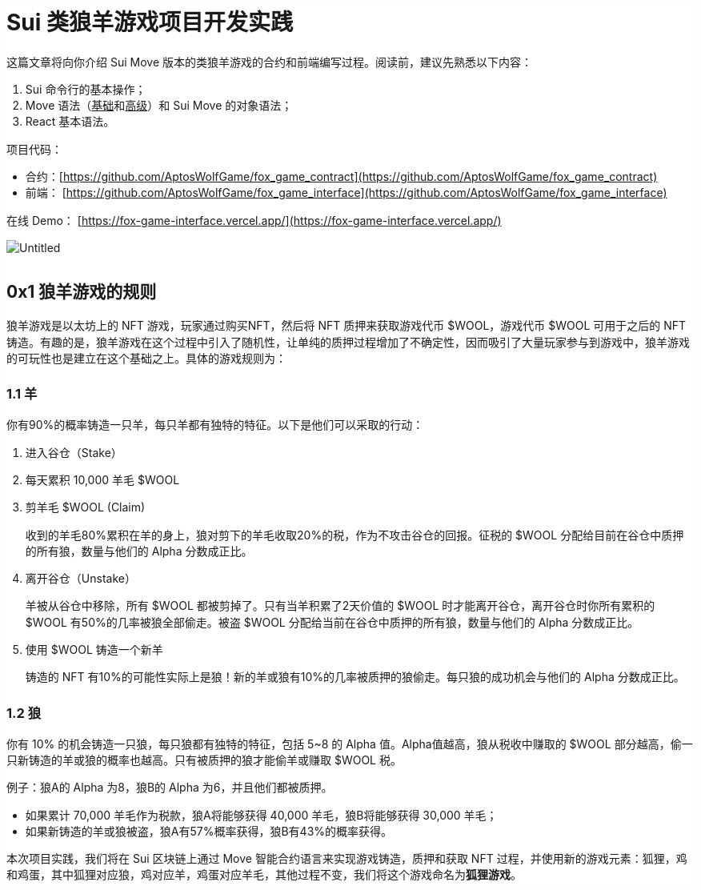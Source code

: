 # Sui 类狼羊游戏项目开发实践

这篇文章将向你介绍 Sui Move 版本的类狼羊游戏的合约和前端编写过程。阅读前，建议先熟悉以下内容：

1. Sui 命令行的基本操作；
2. Move 语法（[基础](https://mp.weixin.qq.com/s/epwJmR6oXCgtKtSbBqJyAw)和[高级](https://mp.weixin.qq.com/s/OXLyiUKzpFzAzc-PVxLvTA)）和 Sui Move 的对象语法；
3. React 基本语法。

项目代码：

- 合约：[https://github.com/AptosWolfGame/fox_game_contract](https://github.com/AptosWolfGame/fox_game_contract)
- 前端： [https://github.com/AptosWolfGame/fox_game_interface](https://github.com/AptosWolfGame/fox_game_interface)

在线 Demo： [https://fox-game-interface.vercel.app/](https://fox-game-interface.vercel.app/)

![Untitled](https://user-images.githubusercontent.com/3297411/215304366-1aeb3308-5859-4613-a61a-f353d0b48877.png)

## 0x1 狼羊游戏的规则

狼羊游戏是以太坊上的 NFT 游戏，玩家通过购买NFT，然后将 NFT 质押来获取游戏代币 $WOOL，游戏代币 $WOOL 可用于之后的 NFT 铸造。有趣的是，狼羊游戏在这个过程中引入了随机性，让单纯的质押过程增加了不确定性，因而吸引了大量玩家参与到游戏中，狼羊游戏的可玩性也是建立在这个基础之上。具体的游戏规则为：

### 1.1 **羊**

你有90%的概率铸造一只羊，每只羊都有独特的特征。以下是他们可以采取的行动：

1. 进入谷仓（Stake）
2. 每天累积 10,000 羊毛 $WOOL
3. 剪羊毛 $WOOL (Claim)
    
    收到的羊毛80%累积在羊的身上，狼对剪下的羊毛收取20%的税，作为不攻击谷仓的回报。征税的 $WOOL 分配给目前在谷仓中质押的所有狼，数量与他们的 Alpha 分数成正比。
    
4. 离开谷仓（Unstake）
    
    羊被从谷仓中移除，所有 $WOOL 都被剪掉了。只有当羊积累了2天价值的 $WOOL 时才能离开谷仓，离开谷仓时你所有累积的 $WOOL 有50%的几率被狼全部偷走。被盗 $WOOL 分配给当前在谷仓中质押的所有狼，数量与他们的 Alpha 分数成正比。
    
5. 使用 $WOOL 铸造一个新羊
    
    铸造的 NFT 有10%的可能性实际上是狼！新的羊或狼有10%的几率被质押的狼偷走。每只狼的成功机会与他们的 Alpha 分数成正比。
    

### 1.2 **狼**

你有 10% 的机会铸造一只狼，每只狼都有独特的特征，包括 5~8 的 Alpha 值。Alpha值越高，狼从税收中赚取的 $WOOL 部分越高，偷一只新铸造的羊或狼的概率也越高。只有被质押的狼才能偷羊或赚取 $WOOL 税。

例子：狼A的 Alpha 为8，狼B的 Alpha 为6，并且他们都被质押。

- 如果累计 70,000 羊毛作为税款，狼A将能够获得 40,000 羊毛，狼B将能够获得 30,000 羊毛；
- 如果新铸造的羊或狼被盗，狼A有57%概率获得，狼B有43%的概率获得。

本次项目实践，我们将在 Sui 区块链上通过 Move 智能合约语言来实现游戏铸造，质押和获取 NFT 过程，并使用新的游戏元素：狐狸，鸡和鸡蛋，其中狐狸对应狼，鸡对应羊，鸡蛋对应羊毛，其他过程不变，我们将这个游戏命名为**狐狸游戏**。
